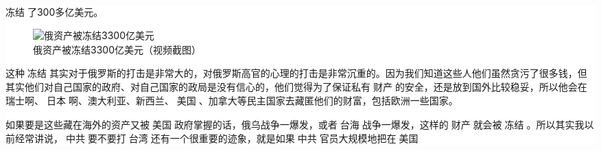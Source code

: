   <ok href="/term/79668">
   冻结
  </ok>
  了300多亿美元。
 </p>
 <figure class="OImage__StyledFigure-sc-1lfley0-0 jWYblU">
  <img alt="俄资产被冻结3300亿美元" src="https://img.soundofhope.org/2022-12/1671484340949.jpg"/>
  <br/><figcaption>
   俄资产被冻结3300亿美元（视频截图）
  </figcaption>
 </figure>
 <p>
  这种
  <ok href="/term/79668">
   冻结
  </ok>
  其实对于俄罗斯的打击是非常大的，对俄罗斯高官的心理的打击是非常沉重的。因为我们知道这些人他们虽然贪污了很多钱，但其实他们对自己国家的政府、对自己国家的政局是没有信心的，他们觉得为了保证私有
  <ok href="/term/8967">
   财产
  </ok>
  的安全，还是放到国外比较稳妥，所以他会在瑞士啊、
  <ok href="/term/1442">
   日本
  </ok>
  啊、澳大利亚、新西兰、
  <ok href="/term/1045">
   美国
  </ok>
  、加拿大等民主国家去藏匿他们的财富，包括欧洲一些国家。
 </p>
 <p>
  如果要是这些藏在海外的资产又被
  <ok href="/term/1045">
   美国
  </ok>
  政府掌握的话，俄乌战争一爆发，或者
  <ok href="/term/26836">
   台海
  </ok>
  战争一爆发，这样的
  <ok href="/term/8967">
   财产
  </ok>
  就会被
  <ok href="/term/79668">
   冻结
  </ok>
  。所以其实我以前经常讲说，
  <ok href="/term/1059">
   中共
  </ok>
  要不要打
  <ok href="/term/1821">
   台湾
  </ok>
  还有一个很重要的迹象，就是如果
  <ok href="/term/1059">
   中共
  </ok>
  官员大规模地把在
  <ok href="/term/1045">
   美国
  </ok>